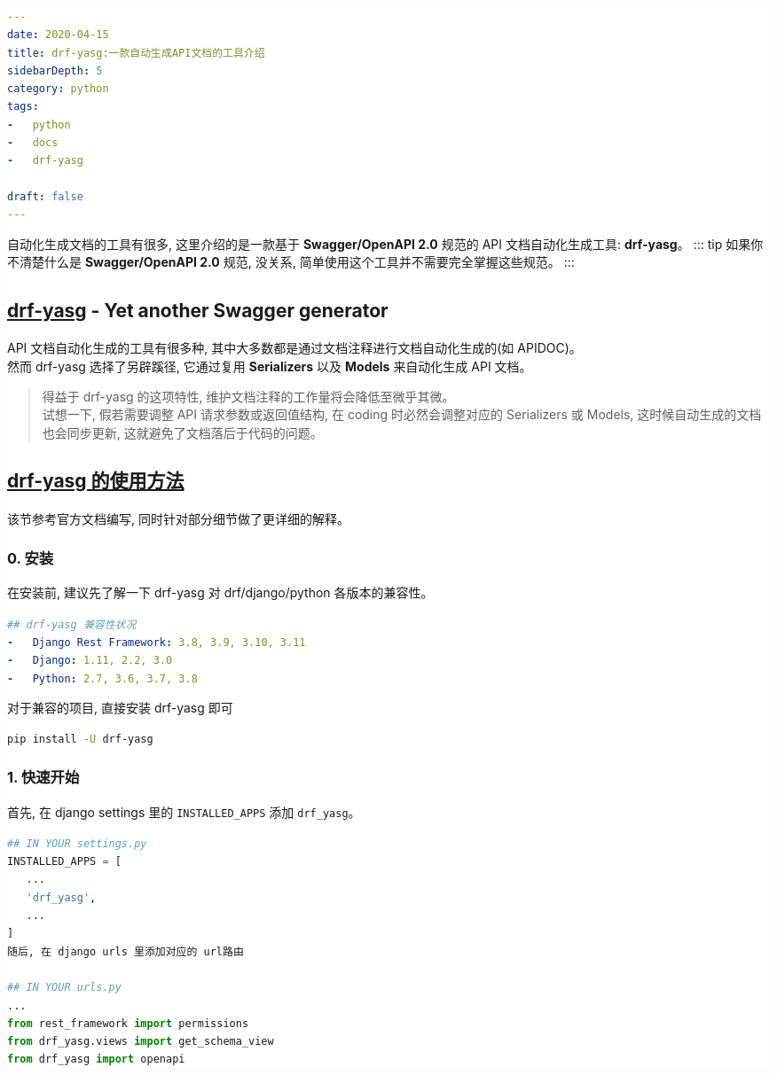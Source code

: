 ```yaml
---
date: 2020-04-15
title: drf-yasg:一款自动生成API文档的工具介绍
sidebarDepth: 5
category: python
tags:
-   python
-   docs
-   drf-yasg

draft: false
---
```

自动化生成文档的工具有很多, 这里介绍的是一款基于 **Swagger/OpenAPI 2.0** 规范的 API 文档自动化生成工具: **drf-yasg**。
::: tip
如果你不清楚什么是 **Swagger/OpenAPI 2.0** 规范, 没关系, 简单使用这个工具并不需要完全掌握这些规范。
:::
## [drf-yasg](https://drf-yasg.readthedocs.io/en/stable/readme.html) - Yet another Swagger generator
API 文档自动化生成的工具有很多种, 其中大多数都是通过文档注释进行文档自动化生成的(如 APIDOC)。   
然而 drf-yasg 选择了另辟蹊径, 它通过复用 **Serializers** 以及 **Models** 来自动化生成 API 文档。   
> 得益于 drf-yasg 的这项特性, 维护文档注释的工作量将会降低至微乎其微。   
试想一下, 假若需要调整 API 请求参数或返回值结构, 在 coding 时必然会调整对应的 Serializers 或 Models, 这时候自动生成的文档也会同步更新, 这就避免了文档落后于代码的问题。

## [drf-yasg 的使用方法](https://drf-yasg.readthedocs.io/en/stable/readme.html#usage)
该节参考官方文档编写, 同时针对部分细节做了更详细的解释。
### 0. 安装
在安装前, 建议先了解一下 drf-yasg 对 drf/django/python 各版本的兼容性。

```yaml
## drf-yasg 兼容性状况
-   Django Rest Framework: 3.8, 3.9, 3.10, 3.11
-   Django: 1.11, 2.2, 3.0
-   Python: 2.7, 3.6, 3.7, 3.8
```

对于兼容的项目, 直接安装 drf-yasg 即可

```bash
pip install -U drf-yasg
```

### 1. 快速开始
首先, 在 django settings 里的 `INSTALLED_APPS` 添加 `drf_yasg`。

```python
## IN YOUR settings.py
INSTALLED_APPS = [
   ...
   'drf_yasg',
   ...
]
随后, 在 django urls 里添加对应的 url路由

## IN YOUR urls.py
...
from rest_framework import permissions
from drf_yasg.views import get_schema_view
from drf_yasg import openapi

```